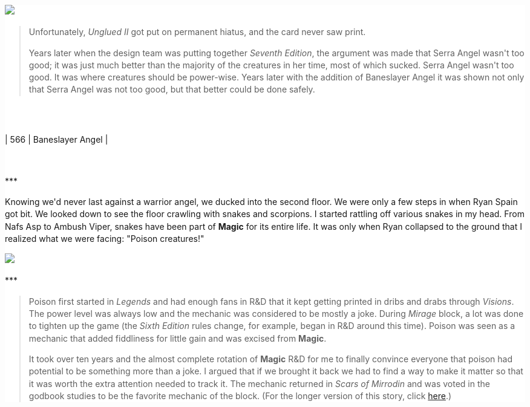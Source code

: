 
![](https://media.wizards.com/images/magic/daily/mm/mm165_queSerraSerra.jpg)
 



> 
> Unfortunately, *Unglued II* got put on permanent hiatus, and the card never saw print.
> 
> 
> Years later when the design team was putting together *Seventh Edition*, the argument was made that Serra Angel wasn't too good; it was just much better than the majority of the creatures in her time, most of which sucked. Serra Angel wasn't too good. It was where creatures should be power-wise. Years later with the addition of Baneslayer Angel it was shown not only that Serra Angel was not too good, but that better could be done safely.
> 
> 
> 


 




|  |  |
| --- | --- |
| 
566
 | 
Baneslayer Angel
 |

 


\*\*\*


Knowing we'd never last against a warrior angel, we ducked into the second floor. We were only a few steps in when Ryan Spain got bit. We looked down to see the floor crawling with snakes and scorpions. I started rattling off various snakes in my head. From Nafs Asp to Ambush Viper, snakes have been part of **Magic** for its entire life. It was only when Ryan collapsed to the ground that I realized what we were facing: "Poison creatures!"


![](https://media.wizards.com/images/magic/daily/mm/mm165_blightMamba.jpg)
 


\*\*\*



> 
> Poison first started in *Legends* and had enough fans in R&D that it kept getting printed in dribs and drabs through *Visions*. The power level was always low and the mechanic was considered to be mostly a joke. During *Mirage* block, a lot was done to tighten up the game (the *Sixth Edition* rules change, for example, began in R&D around this time). Poison was seen as a mechanic that added fiddliness for little gain and was excised from **Magic**.
> 
> 
> It took over ten years and the almost complete rotation of **Magic** R&D for me to finally convince everyone that poison had potential to be something more than a joke. I argued that if we brought it back we had to find a way to make it matter so that it was worth the extra attention needed to track it. The mechanic returned in *Scars of Mirrodin* and was voted in the godbook studies to be the favorite mechanic of the block. (For the longer version of this story, click [here](http://archive.wizards.com/magic/magazine/article.aspx?x=mtg/daily/mm/107).)
> 
> 
> 
